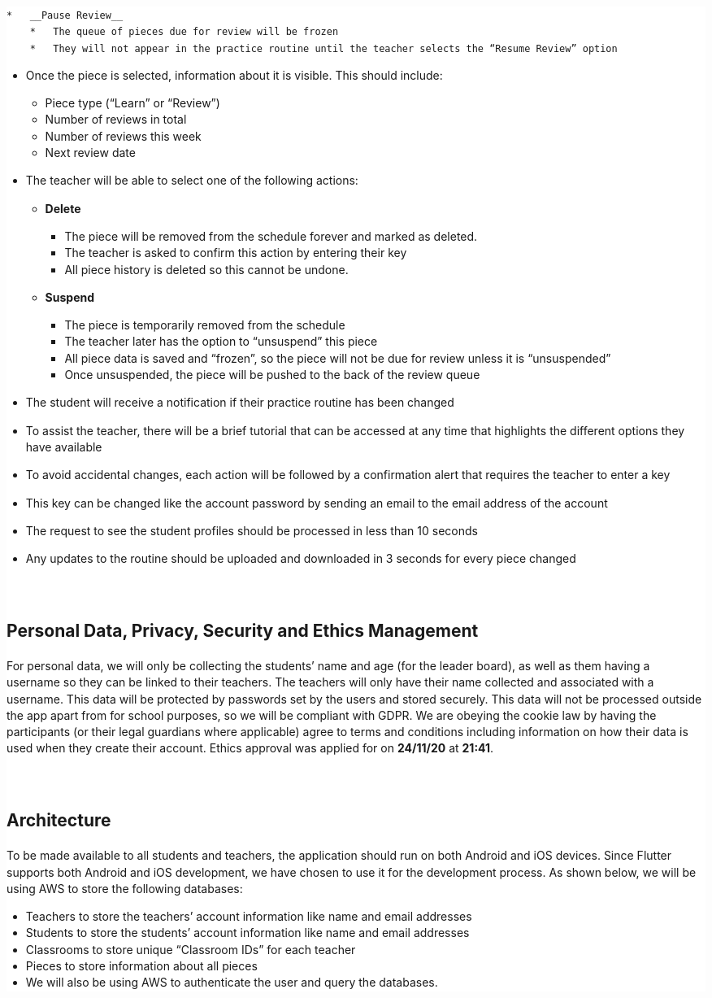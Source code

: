     *   __Pause Review__
        *   The queue of pieces due for review will be frozen
        *   They will not appear in the practice routine until the teacher selects the “Resume Review” option

* Once the piece is selected, information about it is visible. This should include:
    * Piece type (“Learn” or “Review”)
    * Number of reviews in total
    * Number of reviews this week
    * Next review date	
* The teacher will be able to select one of the following actions:
        
    *   __Delete__
        *   The piece will be removed from the schedule forever and marked as deleted.
        *   The teacher is asked to confirm this action by entering their key
        *   All piece history is deleted so this cannot be undone.

    *   __Suspend__
        *   The piece is temporarily removed from the schedule 
        *   The teacher later has the option to “unsuspend” this piece
        *   All piece data is saved and “frozen”, so the piece will not be due for review unless it is “unsuspended”
        *   Once unsuspended, the piece will be pushed to the back of the review queue

* The student will receive a notification if their practice routine has been changed
* To assist the teacher, there will be a brief tutorial that can be accessed at any time that highlights the different options they have available
* To avoid accidental changes, each action will be followed by a confirmation alert that requires the teacher to enter a key
* This key can be changed like the account password by sending an email to the email address of the account
* The request to see the student profiles should be processed in less than 10 seconds
* Any updates to the routine should be uploaded and downloaded in 3 seconds for every piece changed

<br/>

## __Personal Data, Privacy, Security and Ethics Management__
  For personal data, we will only be collecting the students’ name and age (for the leader board), as well as them having a username so they can be linked to their teachers. The teachers will only have their name collected and associated with a username. This data will be protected by passwords set by the users and stored securely. This data will not be processed outside the app apart from for school purposes, so we will be compliant with GDPR.
  We are obeying the cookie law by having the participants (or their legal guardians where applicable) agree to terms and conditions including information on how their data is used when they create their account.
  Ethics approval was applied for on __24/11/20__ at __21:41__.

<br/>

## __Architecture__
To be made available to all students and teachers, the application should run on both Android and iOS devices. Since Flutter supports both Android and iOS development, we have chosen to use it for the development process. 
  As shown below, we will be using AWS to store the following databases:
* Teachers to store the teachers’ account information like name and email addresses
* Students to store the students’ account information like name and email addresses
* Classrooms to store unique “Classroom IDs” for each teacher
* Pieces to store information about all pieces
* We will also be using AWS to authenticate the user and query the databases.
